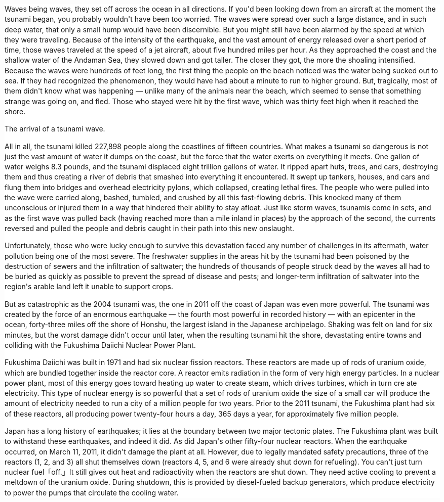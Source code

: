 Waves being waves, they set off across the ocean in all directions. If you'd been looking down from an aircraft at the moment the tsunami began, you probably wouldn't have been too worried. The waves were spread over such a large distance, and in such deep water, that only a small hump would have been discernible. But you might still have been alarmed by the speed at which they were traveling. Because of the intensity of the earthquake, and the vast amount of energy released over a short period of time, those waves traveled at the speed of a jet aircraft, about five hundred miles per hour. As they approached the coast and the shallow water of the Andaman Sea, they slowed down and got taller. The closer they got, the more the shoaling intensified. Because the waves were hundreds of feet long, the first thing the people on the beach noticed was the water being sucked out to sea. If they had recognized the phenomenon, they would have had about a minute to run to higher ground. But, tragically, most of them didn't know what was happening — unlike many of the animals near the beach, which seemed to sense that something strange was going on, and fled. Those who stayed were hit by the first wave, which was thirty feet high when it reached the shore.

The arrival of a tsunami wave.

All in all, the tsunami killed 227,898 people along the coastlines of fifteen countries. What makes a tsunami so dangerous is not just the vast amount of water it dumps on the coast, but the force that the water exerts on everything it meets. One gallon of water weighs 8.3 pounds, and the tsunami displaced eight trillion gallons of water. It ripped apart huts, trees, and cars, destroying them and thus creating a river of debris that smashed into everything it encountered. It swept up tankers, houses, and cars and flung them into bridges and overhead electricity pylons, which collapsed, creating lethal fires. The people who were pulled into the wave were carried along, bashed, tumbled, and crushed by all this fast-flowing debris. This knocked many of them unconscious or injured them in a way that hindered their ability to stay afloat. Just like storm waves, tsunamis come in sets, and as the first wave was pulled back (having reached more than a mile inland in places) by the approach of the second, the currents reversed and pulled the people and debris caught in their path into this new onslaught.

Unfortunately, those who were lucky enough to survive this devastation faced any number of challenges in its aftermath, water pollution being one of the most severe. The freshwater supplies in the areas hit by the tsunami had been poisoned by the destruction of sewers and the infiltration of saltwater; the hundreds of thousands of people struck dead by the waves all had to be buried as quickly as possible to prevent the spread of disease and pests; and longer-term infiltration of saltwater into the region's arable land left it unable to support crops.

But as catastrophic as the 2004 tsunami was, the one in 2011 off the coast of Japan was even more powerful. The tsunami was created by the force of an enormous earthquake — the fourth most powerful in recorded history — with an epicenter in the ocean, forty-three miles off the shore of Honshu, the largest island in the Japanese archipelago. Shaking was felt on land for six minutes, but the worst damage didn't occur until later, when the resulting tsunami hit the shore, devastating entire towns and colliding with the Fukushima Daiichi Nuclear Power Plant.

Fukushima Daiichi was built in 1971 and had six nuclear fission reactors. These reactors are made up of rods of uranium oxide, which are bundled together inside the reactor core. A reactor emits radiation in the form of very high energy particles. In a nuclear power plant, most of this energy goes toward heating up water to create steam, which drives turbines, which in turn cre ate electricity. This type of nuclear energy is so powerful that a set of rods of uranium oxide the size of a small car will produce the amount of electricity needed to run a city of a million people for two years. Prior to the 2011 tsunami, the Fukushima plant had six of these reactors, all producing power twenty-four hours a day, 365 days a year, for approximately five million people.

Japan has a long history of earthquakes; it lies at the boundary between two major tectonic plates. The Fukushima plant was built to withstand these earthquakes, and indeed it did. As did Japan's other fifty-four nuclear reactors. When the earthquake occurred, on March 11, 2011, it didn't damage the plant at all. However, due to legally mandated safety precautions, three of the reactors (1, 2, and 3) all shut themselves down (reactors 4, 5, and 6 were already shut down for refueling). You can't just turn nuclear fuel「off.」It still gives out heat and radioactivity when the reactors are shut down. They need active cooling to prevent a meltdown of the uranium oxide. During shutdown, this is provided by diesel-fueled backup generators, which produce electricity to power the pumps that circulate the cooling water.

